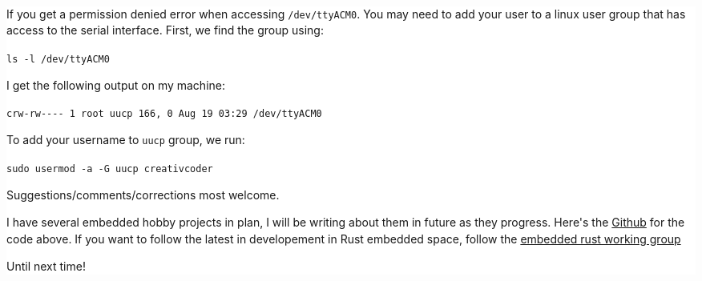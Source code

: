If you get a permission denied error when accessing `/dev/ttyACM0`. You may need to add your user
to a linux user group that has access to the serial interface.
First, we find the group using:

`ls -l /dev/ttyACM0`

I get the following output on my machine:

`crw-rw---- 1 root uucp 166, 0 Aug 19 03:29 /dev/ttyACM0`

To add your username to `uucp` group, we run:
 
`sudo usermod -a -G uucp creativcoder`

Suggestions/comments/corrections most welcome.

I have several embedded hobby projects in plan, I will be writing about them in future as they progress. Here's the [Github](https://github.com/creativcoder/rust-arduino-blink) for the code above. 
If you want to follow the latest in developement in Rust embedded space, follow the [embedded rust working group](https://rust-embedded.github.io/blog/newsletter-24/)

Until next time!
